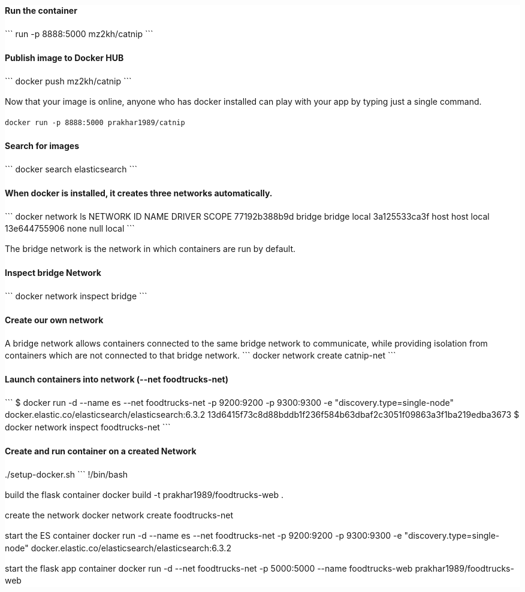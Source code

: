 <h4>Run the container</h4>
```
run -p 8888:5000 mz2kh/catnip
```
  
<h4>Publish image to Docker HUB</h4>
```
docker push mz2kh/catnip
```
  
Now that your image is online, anyone who has docker installed can play with your app by typing just a single command.  
```
docker run -p 8888:5000 prakhar1989/catnip
```

<h4>Search for images</h4>
```
docker search elasticsearch
```

<h4>When docker is installed, it creates three networks automatically.</h4>
```
docker network ls
NETWORK ID          NAME                DRIVER              SCOPE
77192b388b9d        bridge              bridge              local
3a125533ca3f        host                host                local
13e644755906        none                null                local
```

The bridge network is the network in which containers are run by default.  
<h4>Inspect bridge Network</h4>
```
docker network inspect bridge
```

<h4>Create our own network</h4>  
A bridge network allows containers connected to the same bridge network to communicate,  
while providing isolation from containers which are not connected to that bridge network. 
```
docker network create catnip-net
```

<h4>Launch containers into network (--net foodtrucks-net)</h4>
```
$ docker run -d --name es --net foodtrucks-net -p 9200:9200 -p 9300:9300 -e "discovery.type=single-node" docker.elastic.co/elasticsearch/elasticsearch:6.3.2
13d6415f73c8d88bddb1f236f584b63dbaf2c3051f09863a3f1ba219edba3673
$ docker network inspect foodtrucks-net
```

<h4>Create and run container on a created Network</h4>
./setup-docker.sh
```
!/bin/bash

build the flask container
docker build -t prakhar1989/foodtrucks-web .

create the network
docker network create foodtrucks-net

start the ES container
docker run -d --name es --net foodtrucks-net -p 9200:9200 -p 9300:9300 -e "discovery.type=single-node" docker.elastic.co/elasticsearch/elasticsearch:6.3.2

start the flask app container
docker run -d --net foodtrucks-net -p 5000:5000 --name foodtrucks-web prakhar1989/foodtrucks-web
```

